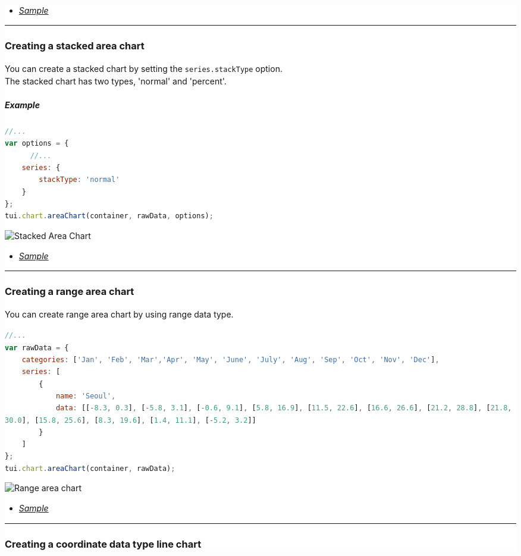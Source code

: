 * _[Sample](https://nhn.github.io/tui.chart/latest/tutorial-example03-02-line-chart-spline)_

***

### Creating a stacked area chart

You can create a stacked chart by setting the `series.stackType` option.<br>
The stacked chart has two types, 'normal' and 'percent'.

##### Example

```javascript
//...
var options = {
      //...
    series: {
        stackType: 'normal'
    }
};
tui.chart.areaChart(container, rawData, options);
```
![Stacked Area Chart](https://user-images.githubusercontent.com/35218826/36793845-dce7e31a-1ce1-11e8-9b25-d69c3c7717e5.png)


* _[Sample](https://nhn.github.io/tui.chart/latest/tutorial-example04-02-area-chart-normal-stack)_

***

### Creating a range area chart

You can create range area chart by using range data type.

```javascript
//...
var rawData = {
    categories: ['Jan', 'Feb', 'Mar','Apr', 'May', 'June', 'July', 'Aug', 'Sep', 'Oct', 'Nov', 'Dec'],
    series: [
        {
            name: 'Seoul',
            data: [[-8.3, 0.3], [-5.8, 3.1], [-0.6, 9.1], [5.8, 16.9], [11.5, 22.6], [16.6, 26.6], [21.2, 28.8], [21.8, 30.0], [15.8, 25.6], [8.3, 19.6], [1.4, 11.1], [-5.2, 3.2]]
        }
    ]
};
tui.chart.areaChart(container, rawData);
```

![Range area chart](https://user-images.githubusercontent.com/35218826/36793913-1ec6a2c6-1ce2-11e8-91f9-d95320563c3b.png)

* _[Sample](https://nhn.github.io/tui.chart/latest/tutorial-example04-03-area-chart-range-data)_

***

### Creating a coordinate data type line chart
